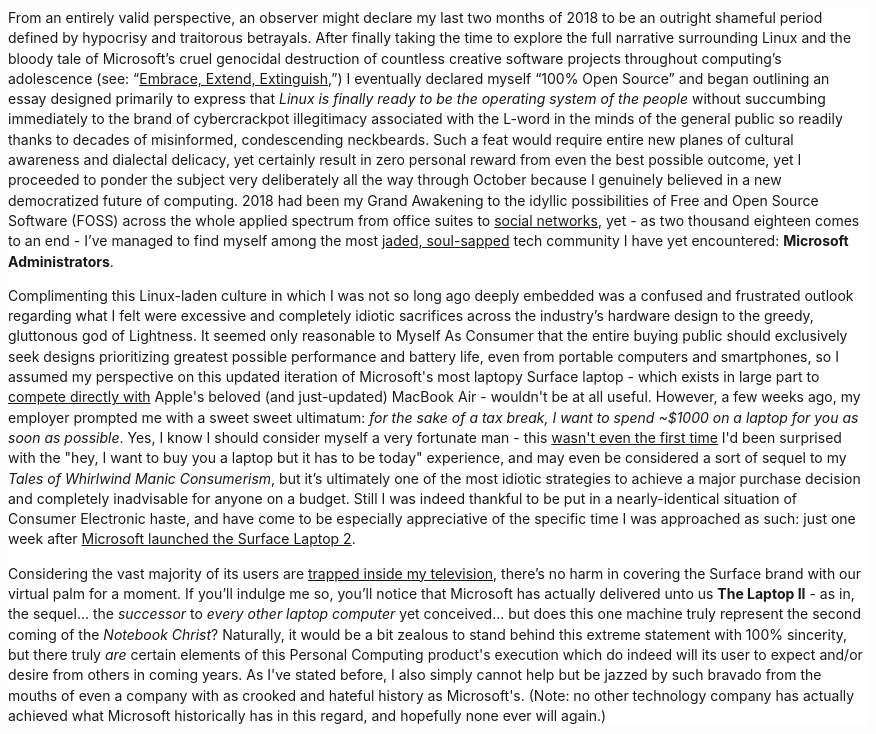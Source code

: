 From an entirely valid perspective, an observer might declare my last two months of 2018 to be an outright shameful period defined by hypocrisy and traitorous betrayals. After finally taking the time to explore the full narrative surrounding Linux and the bloody tale of Microsoft’s cruel genocidal destruction of countless creative software projects throughout computing’s adolescence (see: “[Embrace, Extend, Extinguish](https://youtu.be/TVHcdgrqbHE?t=425),”) I eventually declared myself “100% Open Source” and began outlining an essay designed primarily to express that *Linux is finally ready to be the operating system of the people* without succumbing immediately to the brand of cybercrackpot illegitimacy associated with the L-word in the minds of the general public so readily thanks to decades of misinformed, condescending neckbeards. Such a feat would require entire new planes of cultural awareness and dialectal delicacy, yet certainly result in zero personal reward from even the best possible outcome, yet I proceeded to ponder the subject very deliberately all the way through October because I genuinely believed in a new democratized future of computing. 2018 had been my Grand Awakening to the idyllic possibilities of Free and Open Source Software (FOSS) across the whole applied spectrum from office suites to [social networks](http://bilge.world/federated/), yet - as two thousand eighteen comes to an end - I’ve managed to find myself among the most [jaded, soul-sapped](https://youtu.be/O0RSeFcv3Qs) tech community I have yet encountered: **Microsoft Administrators**.

Complimenting this Linux-laden culture in which I was not so long ago deeply embedded was a confused and frustrated outlook regarding what I felt were excessive and completely idiotic sacrifices across the industry’s hardware design to the greedy, gluttonous god of Lightness. It seemed only reasonable to Myself As Consumer that the entire buying public should exclusively seek designs prioritizing greatest possible performance and battery life, even from portable computers and smartphones, so I assumed my perspective on this updated iteration of Microsoft's most laptopy Surface laptop - which exists in large part to [compete directly with](https://www.pcmag.com/news/364728/spec-down-apple-macbook-air-vs-microsoft-surface-laptop-2) Apple's beloved (and just-updated) MacBook Air - wouldn't be at all useful. However, a few weeks ago, my employer prompted me with a sweet sweet ultimatum: *for the sake of a tax break, I want to spend ~$1000 on a laptop for you as soon as possible*. Yes, I know I should consider myself a very fortunate man - this [wasn't even the first time](https://bilge.world/hp-spectre-x360-review) I'd been surprised with the "hey, I want to buy you a laptop but it has to be today" experience, and may even be considered a sort of sequel to my *Tales of Whirlwind Manic Consumerism*, but it’s ultimately one of the most idiotic strategies to achieve a major purchase decision and completely inadvisable for anyone on a budget. Still I was indeed thankful to be put in a nearly-identical situation of Consumer Electronic haste, and have come to be especially appreciative of the specific time I was approached as such: just one week after [Microsoft launched the Surface Laptop 2](https://www.theverge.com/2018/10/16/17979516/microsoft-surface-laptop-2-review-specs-price-features-windows-10).

Considering the vast majority of its users are [trapped inside my television](https://theoutline.com/post/2923/the-popularity-of-microsoft-surface-is-the-least-realistic-thing-on-television), there’s no harm in covering the Surface brand with our virtual palm for a moment. If you’ll indulge me so, you’ll notice that Microsoft has actually delivered unto us **The Laptop II** - as in, the sequel... the *successor* to *every other laptop computer* yet conceived... but does this one machine truly represent the second coming of the *Notebook Christ*? Naturally, it would be a bit zealous to stand behind this extreme statement with 100% sincerity, but there truly *are* certain elements of this Personal Computing product's execution which do indeed will its user to expect and/or desire from others in coming years. As I've stated before, I also simply cannot help but be jazzed by such bravado from the mouths of even a company with as crooked and hateful history as Microsoft's. (Note: no other technology company has actually achieved what Microsoft historically has in this regard, and hopefully none ever will again.)
